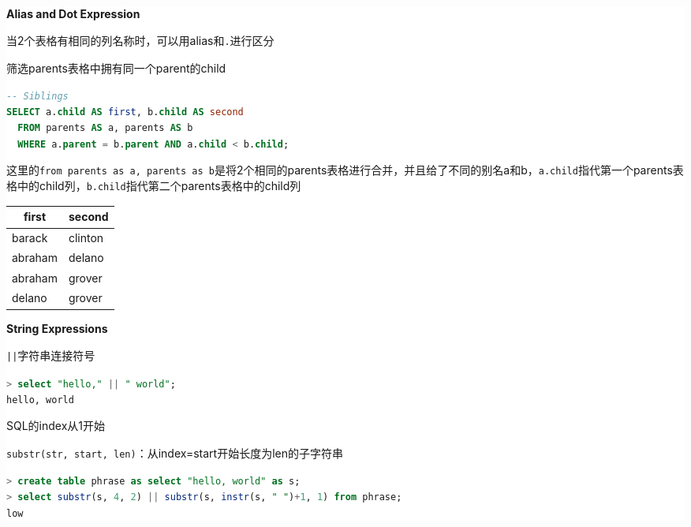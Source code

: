 **Alias and Dot Expression**

当2个表格有相同的列名称时，可以用alias和`.`进行区分

筛选parents表格中拥有同一个parent的child

```sql
-- Siblings
SELECT a.child AS first, b.child AS second
  FROM parents AS a, parents AS b
  WHERE a.parent = b.parent AND a.child < b.child;
```

这里的`from parents as a, parents as b`是将2个相同的parents表格进行合并，并且给了不同的别名a和b，`a.child`指代第一个parents表格中的child列，`b.child`指代第二个parents表格中的child列

| first   | second  |
| ------- | ------- |
| barack  | clinton |
| abraham | delano  |
| abraham | grover  |
| delano  | grover  |

**String Expressions**

`||`字符串连接符号

```sql
> select "hello," || " world";
hello, world
```

SQL的index从1开始

`substr(str, start, len)`：从index=start开始长度为len的子字符串

```sql
> create table phrase as select "hello, world" as s;
> select substr(s, 4, 2) || substr(s, instr(s, " ")+1, 1) from phrase;
low
```

